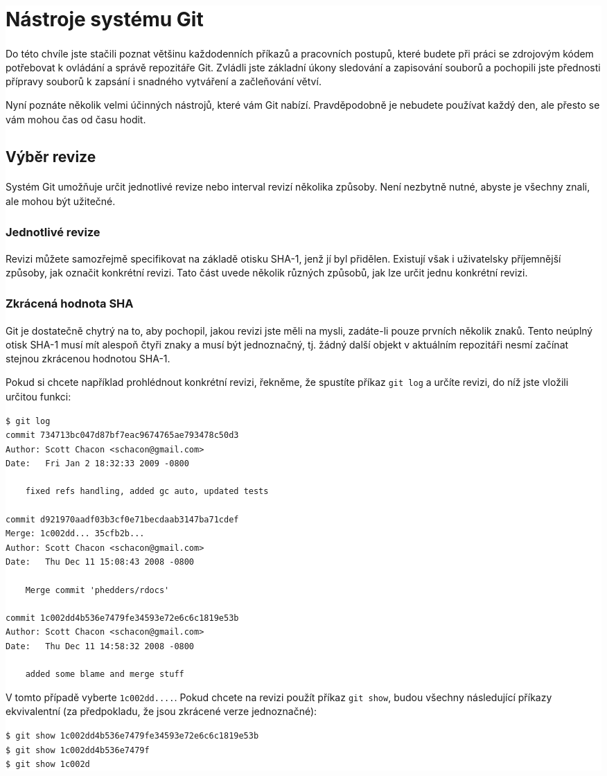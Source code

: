 # Nástroje systému Git #

Do této chvíle jste stačili poznat většinu každodenních příkazů a pracovních postupů, které budete při práci se zdrojovým kódem potřebovat k ovládání a správě repozitáře Git. Zvládli jste základní úkony sledování a zapisování souborů a pochopili jste přednosti přípravy souborů k zapsání i snadného vytváření a začleňování větví.

Nyní poznáte několik velmi účinných nástrojů, které vám Git nabízí. Pravděpodobně je nebudete používat každý den, ale přesto se vám mohou čas od času hodit.

## Výběr revize ##

Systém Git umožňuje určit jednotlivé revize nebo interval revizí několika způsoby. Není nezbytně nutné, abyste je všechny znali, ale mohou být užitečné.

### Jednotlivé revize ###

Revizi můžete samozřejmě specifikovat na základě otisku SHA-1, jenž jí byl přidělen. Existují však i uživatelsky příjemnější způsoby, jak označit konkrétní revizi. Tato část uvede několik různých způsobů, jak lze určit jednu konkrétní revizi.

### Zkrácená hodnota SHA ###

Git je dostatečně chytrý na to, aby pochopil, jakou revizi jste měli na mysli, zadáte-li pouze prvních několik znaků. Tento neúplný otisk SHA-1 musí mít alespoň čtyři znaky a musí být jednoznačný, tj. žádný další objekt v aktuálním repozitáři nesmí začínat stejnou zkrácenou hodnotou SHA-1.

Pokud si chcete například prohlédnout konkrétní revizi, řekněme, že spustíte příkaz `git log` a určíte revizi, do níž jste vložili určitou funkci:

	$ git log
	commit 734713bc047d87bf7eac9674765ae793478c50d3
	Author: Scott Chacon <schacon@gmail.com>
	Date:   Fri Jan 2 18:32:33 2009 -0800

	    fixed refs handling, added gc auto, updated tests

	commit d921970aadf03b3cf0e71becdaab3147ba71cdef
	Merge: 1c002dd... 35cfb2b...
	Author: Scott Chacon <schacon@gmail.com>
	Date:   Thu Dec 11 15:08:43 2008 -0800

	    Merge commit 'phedders/rdocs'

	commit 1c002dd4b536e7479fe34593e72e6c6c1819e53b
	Author: Scott Chacon <schacon@gmail.com>
	Date:   Thu Dec 11 14:58:32 2008 -0800

	    added some blame and merge stuff

V tomto případě vyberte `1c002dd....`. Pokud chcete na revizi použít příkaz `git show`, budou všechny následující příkazy ekvivalentní (za předpokladu, že jsou zkrácené verze jednoznačné):

	$ git show 1c002dd4b536e7479fe34593e72e6c6c1819e53b
	$ git show 1c002dd4b536e7479f
	$ git show 1c002d
